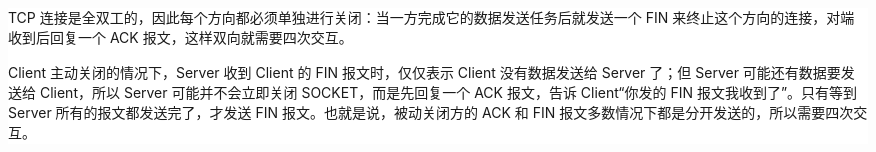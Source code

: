 TCP 连接是全双工的，因此每个方向都必须单独进行关闭：当一方完成它的数据发送任务后就发送一个 FIN 来终止这个方向的连接，对端收到后回复一个 ACK 报文，这样双向就需要四次交互。

Client 主动关闭的情况下，Server 收到 Client 的 FIN 报文时，仅仅表示 Client 没有数据发送给 Server 了；但 Server 可能还有数据要发送给 Client，所以 Server 可能并不会立即关闭 SOCKET，而是先回复一个 ACK 报文，告诉 Client“你发的 FIN 报文我收到了”。只有等到 Server 所有的报文都发送完了，才发送 FIN 报文。也就是说，被动关闭方的 ACK 和 FIN 报文多数情况下都是分开发送的，所以需要四次交互。
